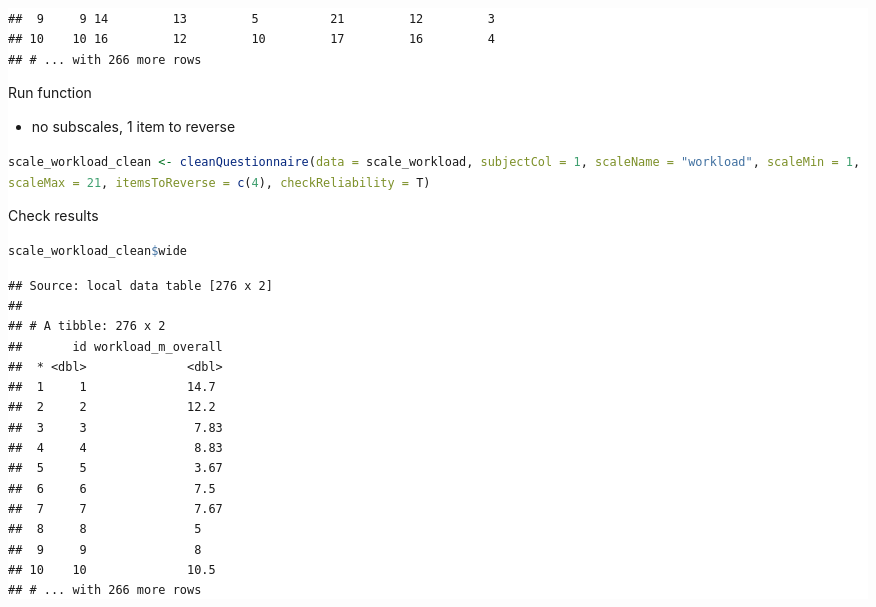     ##  9     9 14         13         5          21         12         3         
    ## 10    10 16         12         10         17         16         4         
    ## # ... with 266 more rows

Run function

-   no subscales, 1 item to reverse

``` r
scale_workload_clean <- cleanQuestionnaire(data = scale_workload, subjectCol = 1, scaleName = "workload", scaleMin = 1, scaleMax = 21, itemsToReverse = c(4), checkReliability = T)
```

Check results

``` r
scale_workload_clean$wide
```

    ## Source: local data table [276 x 2]
    ## 
    ## # A tibble: 276 x 2
    ##       id workload_m_overall
    ##  * <dbl>              <dbl>
    ##  1     1              14.7 
    ##  2     2              12.2 
    ##  3     3               7.83
    ##  4     4               8.83
    ##  5     5               3.67
    ##  6     6               7.5 
    ##  7     7               7.67
    ##  8     8               5   
    ##  9     9               8   
    ## 10    10              10.5 
    ## # ... with 266 more rows
